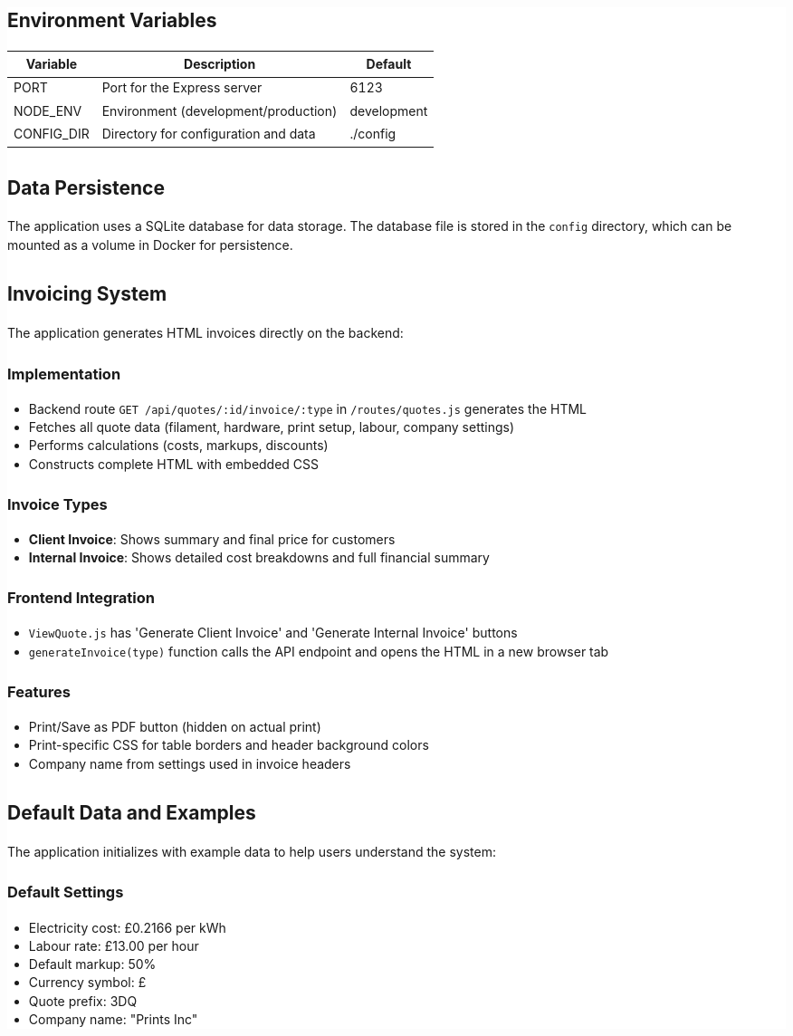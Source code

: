 ## Environment Variables

| Variable | Description | Default |
|----------|-------------|----------|
| PORT | Port for the Express server | 6123 |
| NODE_ENV | Environment (development/production) | development |
| CONFIG_DIR | Directory for configuration and data | ./config |

## Data Persistence

The application uses a SQLite database for data storage. The database file is stored in the `config` directory, which can be mounted as a volume in Docker for persistence.

## Invoicing System

The application generates HTML invoices directly on the backend:

### Implementation
- Backend route `GET /api/quotes/:id/invoice/:type` in `/routes/quotes.js` generates the HTML
- Fetches all quote data (filament, hardware, print setup, labour, company settings)
- Performs calculations (costs, markups, discounts)
- Constructs complete HTML with embedded CSS

### Invoice Types
- **Client Invoice**: Shows summary and final price for customers
- **Internal Invoice**: Shows detailed cost breakdowns and full financial summary

### Frontend Integration
- `ViewQuote.js` has 'Generate Client Invoice' and 'Generate Internal Invoice' buttons
- `generateInvoice(type)` function calls the API endpoint and opens the HTML in a new browser tab

### Features
- Print/Save as PDF button (hidden on actual print)
- Print-specific CSS for table borders and header background colors
- Company name from settings used in invoice headers

## Default Data and Examples

The application initializes with example data to help users understand the system:

### Default Settings
- Electricity cost: £0.2166 per kWh
- Labour rate: £13.00 per hour
- Default markup: 50%
- Currency symbol: £
- Quote prefix: 3DQ
- Company name: "Prints Inc"
